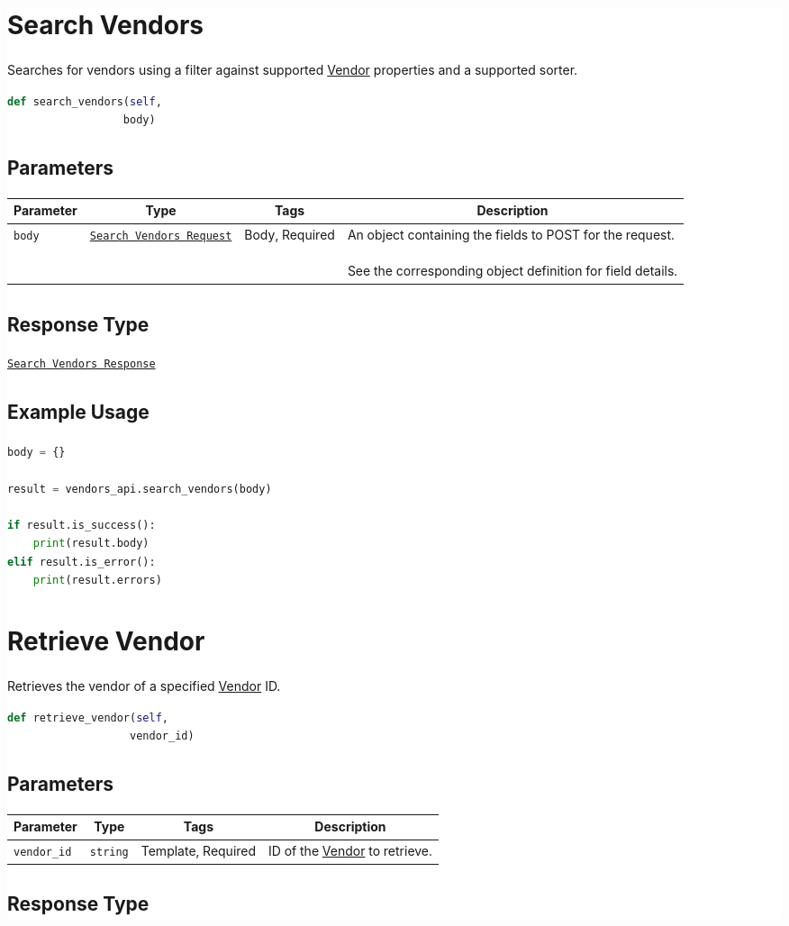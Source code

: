 
# Search Vendors

Searches for vendors using a filter against supported [Vendor](../../doc/models/vendor.md) properties and a supported sorter.

```python
def search_vendors(self,
                  body)
```

## Parameters

| Parameter | Type | Tags | Description |
|  --- | --- | --- | --- |
| `body` | [`Search Vendors Request`](../../doc/models/search-vendors-request.md) | Body, Required | An object containing the fields to POST for the request.<br><br>See the corresponding object definition for field details. |

## Response Type

[`Search Vendors Response`](../../doc/models/search-vendors-response.md)

## Example Usage

```python
body = {}

result = vendors_api.search_vendors(body)

if result.is_success():
    print(result.body)
elif result.is_error():
    print(result.errors)
```


# Retrieve Vendor

Retrieves the vendor of a specified [Vendor](../../doc/models/vendor.md) ID.

```python
def retrieve_vendor(self,
                   vendor_id)
```

## Parameters

| Parameter | Type | Tags | Description |
|  --- | --- | --- | --- |
| `vendor_id` | `string` | Template, Required | ID of the [Vendor](../../doc/models/vendor.md) to retrieve. |

## Response Type
